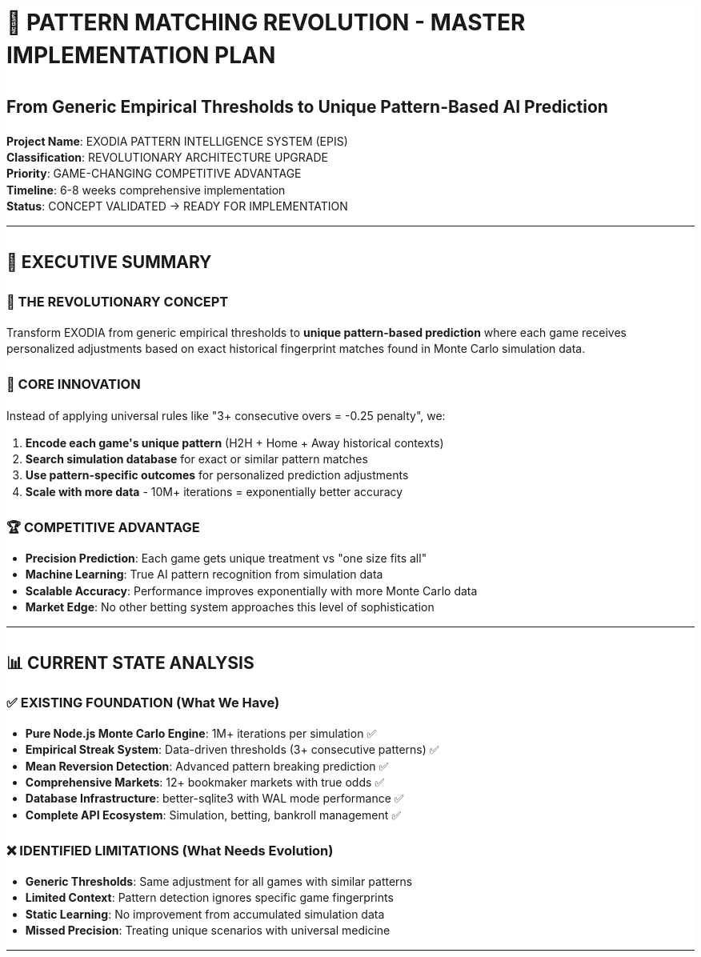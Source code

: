 # 🧬 PATTERN MATCHING REVOLUTION - MASTER IMPLEMENTATION PLAN
## From Generic Empirical Thresholds to Unique Pattern-Based AI Prediction

**Project Name**: EXODIA PATTERN INTELLIGENCE SYSTEM (EPIS)  
**Classification**: REVOLUTIONARY ARCHITECTURE UPGRADE  
**Priority**: GAME-CHANGING COMPETITIVE ADVANTAGE  
**Timeline**: 6-8 weeks comprehensive implementation  
**Status**: CONCEPT VALIDATED → READY FOR IMPLEMENTATION

---

## 🎯 **EXECUTIVE SUMMARY**

### **🚀 THE REVOLUTIONARY CONCEPT**
Transform EXODIA from generic empirical thresholds to **unique pattern-based prediction** where each game receives personalized adjustments based on exact historical fingerprint matches found in Monte Carlo simulation data.

### **🧠 CORE INNOVATION** 
Instead of applying universal rules like "3+ consecutive overs = -0.25 penalty", we:
1. **Encode each game's unique pattern** (H2H + Home + Away historical contexts)
2. **Search simulation database** for exact or similar pattern matches  
3. **Use pattern-specific outcomes** for personalized prediction adjustments
4. **Scale with more data** - 10M+ iterations = exponentially better accuracy

### **🏆 COMPETITIVE ADVANTAGE**
- **Precision Prediction**: Each game gets unique treatment vs "one size fits all"
- **Machine Learning**: True AI pattern recognition from simulation data
- **Scalable Accuracy**: Performance improves exponentially with more Monte Carlo data
- **Market Edge**: No other betting system approaches this level of sophistication

---

## 📊 **CURRENT STATE ANALYSIS**

### **✅ EXISTING FOUNDATION (What We Have)**
- **Pure Node.js Monte Carlo Engine**: 1M+ iterations per simulation ✅
- **Empirical Streak System**: Data-driven thresholds (3+ consecutive patterns) ✅  
- **Mean Reversion Detection**: Advanced pattern breaking prediction ✅
- **Comprehensive Markets**: 12+ bookmaker markets with true odds ✅
- **Database Infrastructure**: better-sqlite3 with WAL mode performance ✅
- **Complete API Ecosystem**: Simulation, betting, bankroll management ✅

### **❌ IDENTIFIED LIMITATIONS (What Needs Evolution)**
- **Generic Thresholds**: Same adjustment for all games with similar patterns
- **Limited Context**: Pattern detection ignores specific game fingerprints
- **Static Learning**: No improvement from accumulated simulation data
- **Missed Precision**: Treating unique scenarios with universal medicine

---